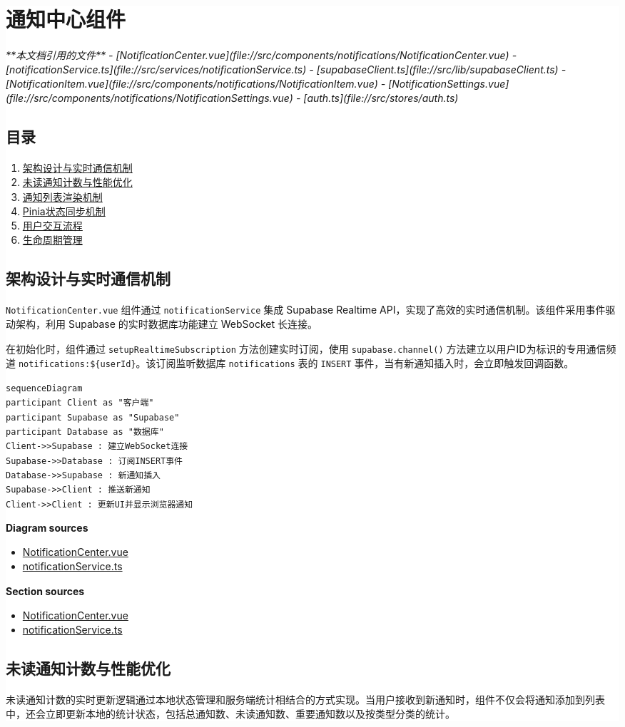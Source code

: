 # 通知中心组件

<cite>
**本文档引用的文件**
- [NotificationCenter.vue](file://src/components/notifications/NotificationCenter.vue)
- [notificationService.ts](file://src/services/notificationService.ts)
- [supabaseClient.ts](file://src/lib/supabaseClient.ts)
- [NotificationItem.vue](file://src/components/notifications/NotificationItem.vue)
- [NotificationSettings.vue](file://src/components/notifications/NotificationSettings.vue)
- [auth.ts](file://src/stores/auth.ts)
</cite>

## 目录
1. [架构设计与实时通信机制](#架构设计与实时通信机制)
2. [未读通知计数与性能优化](#未读通知计数与性能优化)
3. [通知列表渲染机制](#通知列表渲染机制)
4. [Pinia状态同步机制](#pinia状态同步机制)
5. [用户交互流程](#用户交互流程)
6. [生命周期管理](#生命周期管理)

## 架构设计与实时通信机制

`NotificationCenter.vue` 组件通过 `notificationService` 集成 Supabase Realtime API，实现了高效的实时通信机制。该组件采用事件驱动架构，利用 Supabase 的实时数据库功能建立 WebSocket 长连接。

在初始化时，组件通过 `setupRealtimeSubscription` 方法创建实时订阅，使用 `supabase.channel()` 方法建立以用户ID为标识的专用通信频道 `notifications:${userId}`。该订阅监听数据库 `notifications` 表的 `INSERT` 事件，当有新通知插入时，会立即触发回调函数。

```mermaid
sequenceDiagram
participant Client as "客户端"
participant Supabase as "Supabase"
participant Database as "数据库"
Client->>Supabase : 建立WebSocket连接
Supabase->>Database : 订阅INSERT事件
Database->>Supabase : 新通知插入
Supabase->>Client : 推送新通知
Client->>Client : 更新UI并显示浏览器通知
```

**Diagram sources**
- [NotificationCenter.vue](file://src/components/notifications/NotificationCenter.vue#L348-L405)
- [notificationService.ts](file://src/services/notificationService.ts#L401-L455)

**Section sources**
- [NotificationCenter.vue](file://src/components/notifications/NotificationCenter.vue#L301-L472)
- [notificationService.ts](file://src/services/notificationService.ts#L401-L455)

## 未读通知计数与性能优化

未读通知计数的实时更新逻辑通过本地状态管理和服务端统计相结合的方式实现。当用户接收到新通知时，组件不仅会将通知添加到列表中，还会立即更新本地的统计状态，包括总通知数、未读通知数、重要通知数以及按类型分类的统计。
